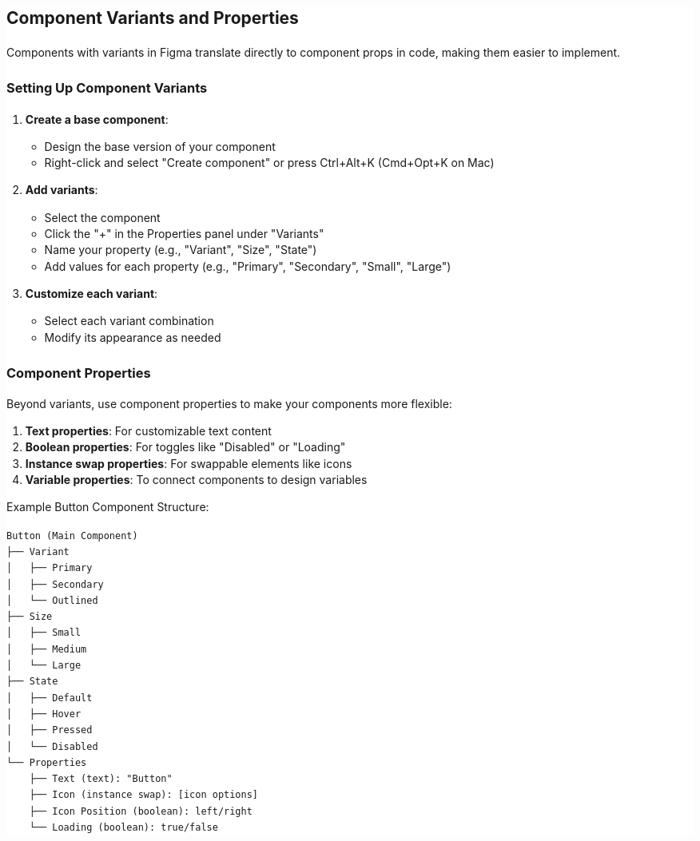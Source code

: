 ## Component Variants and Properties

Components with variants in Figma translate directly to component props in code, making them easier to implement.

### Setting Up Component Variants

1. **Create a base component**:
   - Design the base version of your component
   - Right-click and select "Create component" or press Ctrl+Alt+K (Cmd+Opt+K on Mac)

2. **Add variants**:
   - Select the component
   - Click the "+" in the Properties panel under "Variants"
   - Name your property (e.g., "Variant", "Size", "State")
   - Add values for each property (e.g., "Primary", "Secondary", "Small", "Large")

3. **Customize each variant**:
   - Select each variant combination
   - Modify its appearance as needed

### Component Properties

Beyond variants, use component properties to make your components more flexible:

1. **Text properties**: For customizable text content
2. **Boolean properties**: For toggles like "Disabled" or "Loading"
3. **Instance swap properties**: For swappable elements like icons
4. **Variable properties**: To connect components to design variables

Example Button Component Structure:
```
Button (Main Component)
├── Variant
│   ├── Primary
│   ├── Secondary
│   └── Outlined
├── Size
│   ├── Small
│   ├── Medium
│   └── Large
├── State
│   ├── Default
│   ├── Hover
│   ├── Pressed
│   └── Disabled
└── Properties
    ├── Text (text): "Button"
    ├── Icon (instance swap): [icon options]
    ├── Icon Position (boolean): left/right
    └── Loading (boolean): true/false
```
